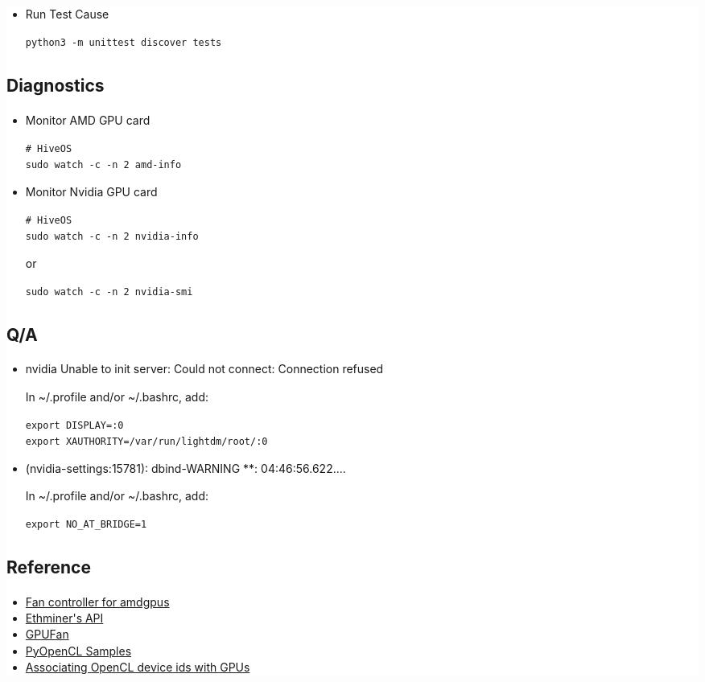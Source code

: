 * Run Test Cause

    ```shell
    python3 -m unittest discover tests
    ```

## Diagnostics

* Monitor AMD GPU card

    ```shell
    # HiveOS
    sudo watch -c -n 2 amd-info
    ```

* Monitor Nvidia GPU card

    ```shell
    # HiveOS
    sudo watch -c -n 2 nvidia-info
    ```

    or

    ```shell
    sudo watch -c -n 2 nvidia-smi
    ```

## Q/A

* nvidia Unable to init server: Could not connect: Connection refused

    In ~/.profile and/or ~/.bashrc, add:

    ```shell
    export DISPLAY=:0
    export XAUTHORITY=/var/run/lightdm/root/:0
    ```

* (nvidia-settings:15781): dbind-WARNING **: 04:46:56.622....

    In ~/.profile and/or ~/.bashrc, add:

    ```shell
    export NO_AT_BRIDGE=1
    ```

## Reference

* [Fan controller for amdgpus](https://github.com/chestm007/amdgpu-fan.git)
* [Ethminer's API](https://github.com/ethereum-mining/ethminer/blob/master/docs/API_DOCUMENTATION.md#list-of-requests)
* [GPUFan](https://github.com/milani/gpufan)
* [PyOpenCL Samples](https://github.com/virus-warnning/pyopencl_samples)
* [Associating OpenCL device ids with GPUs](https://anteru.net/blog/2014/associating-opencl-device-ids-with-gpus/)
